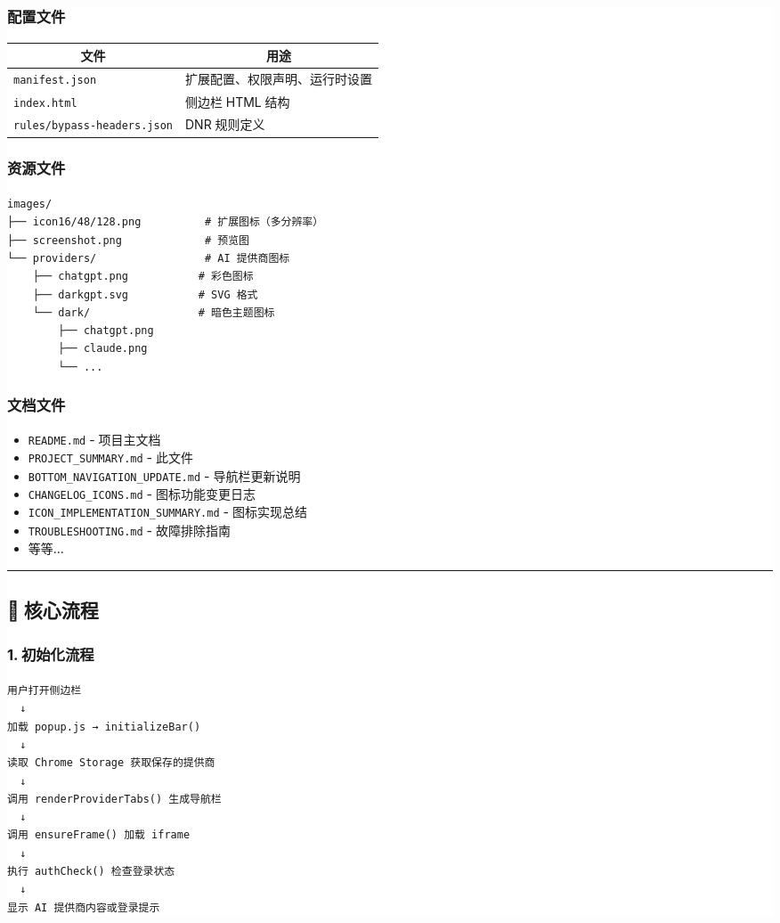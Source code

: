 ### 配置文件
| 文件 | 用途 |
|------|------|
| `manifest.json` | 扩展配置、权限声明、运行时设置 |
| `index.html` | 侧边栏 HTML 结构 |
| `rules/bypass-headers.json` | DNR 规则定义 |

### 资源文件
```
images/
├── icon16/48/128.png          # 扩展图标（多分辨率）
├── screenshot.png             # 预览图
└── providers/                 # AI 提供商图标
    ├── chatgpt.png           # 彩色图标
    ├── darkgpt.svg           # SVG 格式
    └── dark/                 # 暗色主题图标
        ├── chatgpt.png
        ├── claude.png
        └── ...
```

### 文档文件
- `README.md` - 项目主文档
- `PROJECT_SUMMARY.md` - 此文件
- `BOTTOM_NAVIGATION_UPDATE.md` - 导航栏更新说明
- `CHANGELOG_ICONS.md` - 图标功能变更日志
- `ICON_IMPLEMENTATION_SUMMARY.md` - 图标实现总结
- `TROUBLESHOOTING.md` - 故障排除指南
- 等等...

---

## 🔄 核心流程

### 1. 初始化流程
```
用户打开侧边栏
  ↓
加载 popup.js → initializeBar()
  ↓
读取 Chrome Storage 获取保存的提供商
  ↓
调用 renderProviderTabs() 生成导航栏
  ↓
调用 ensureFrame() 加载 iframe
  ↓
执行 authCheck() 检查登录状态
  ↓
显示 AI 提供商内容或登录提示
```
